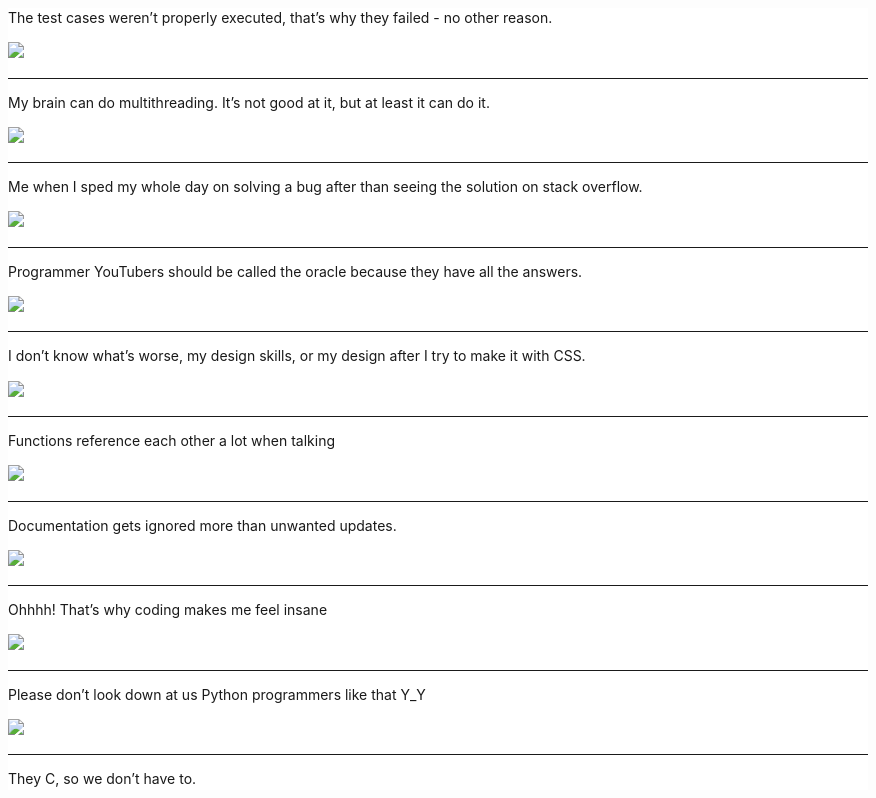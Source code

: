 The test cases weren’t properly executed, that’s why they failed - no other reason.

![](./images/19.png)

--------------------------------------------------------------------------

My brain can do multithreading. It’s not good at it, but at least it can do it.

![](./images/20.png)

--------------------------------------------------------------------------

Me when I sped my whole day on solving a bug after than seeing the solution on stack overflow.

![](./images/21.png)

--------------------------------------------------------------------------

Programmer YouTubers should be called the oracle because they have all the answers.

![](./images/23.png)

--------------------------------------------------------------------------

I don’t know what’s worse, my design skills, or my design after I try to make it with CSS.

![](./images/24.gif)

--------------------------------------------------------------------------

Functions reference each other a lot when talking

![](./images/25.png)

--------------------------------------------------------------------------

Documentation gets ignored more than unwanted updates.

![](./images/26.png)

--------------------------------------------------------------------------

Ohhhh! That’s why coding makes me feel insane

![](./images/27.png)

--------------------------------------------------------------------------

Please don’t look down at us Python programmers like that Y_Y

![](./images/28.png)

--------------------------------------------------------------------------

They C, so we don’t have to.
